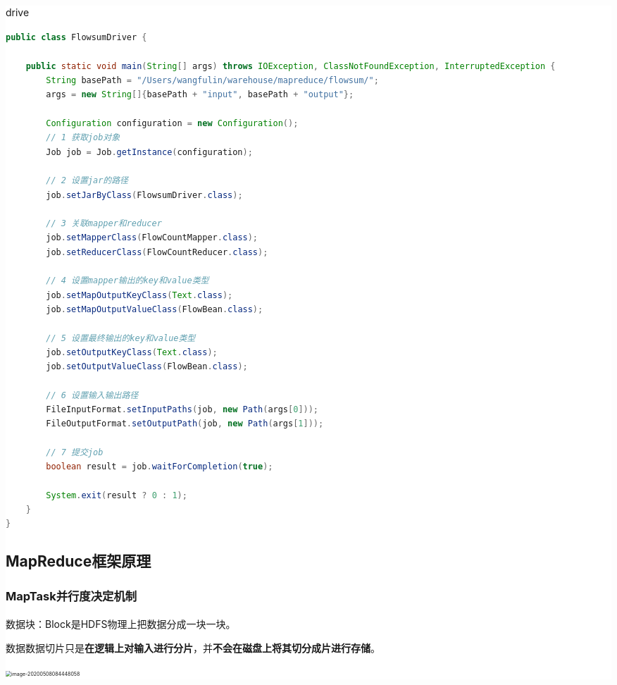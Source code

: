 drive

```java
public class FlowsumDriver {

    public static void main(String[] args) throws IOException, ClassNotFoundException, InterruptedException {
        String basePath = "/Users/wangfulin/warehouse/mapreduce/flowsum/";
        args = new String[]{basePath + "input", basePath + "output"};

        Configuration configuration = new Configuration();
        // 1 获取job对象
        Job job = Job.getInstance(configuration);

        // 2 设置jar的路径
        job.setJarByClass(FlowsumDriver.class);

        // 3 关联mapper和reducer
        job.setMapperClass(FlowCountMapper.class);
        job.setReducerClass(FlowCountReducer.class);

        // 4 设置mapper输出的key和value类型
        job.setMapOutputKeyClass(Text.class);
        job.setMapOutputValueClass(FlowBean.class);

        // 5 设置最终输出的key和value类型
        job.setOutputKeyClass(Text.class);
        job.setOutputValueClass(FlowBean.class);

        // 6 设置输入输出路径
        FileInputFormat.setInputPaths(job, new Path(args[0]));
        FileOutputFormat.setOutputPath(job, new Path(args[1]));

        // 7 提交job
        boolean result = job.waitForCompletion(true);

        System.exit(result ? 0 : 1);
    }
}
```



## MapReduce框架原理

### MapTask并行度决定机制

数据块：Block是HDFS物理上把数据分成一块一块。

数据数据切片只是**在逻辑上对输入进行分片**，并**不会在磁盘上将其切分成片进行存储**。

<img src="/Users/wangfulin/github/image/hadoop/image-20200508084448058.png" alt="image-20200508084448058" style="zoom:50%;" />
